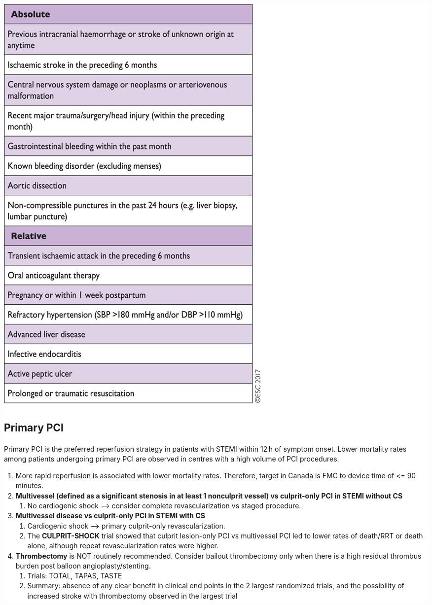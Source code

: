 ![](_attachments/m_ehx393ilf8.jpeg)

## Primary PCI
Primary PCI is the preferred reperfusion strategy in patients with STEMI within 12 h of symptom onset. Lower mortality rates among patients undergoing primary PCI are observed in centres with a high volume of PCI procedures.

1. More rapid reperfusion is associated with lower mortality rates. Therefore, target in Canada is FMC to device time of <= 90 minutes.
2. **Multivessel (defined as a significant stenosis in at least 1 nonculprit vessel) vs culprit-only PCI in STEMI without CS**
	1. No cardiogenic shock --> consider complete revascularization vs staged procedure.
3. **Multivessel disease vs culprit-only PCI in STEMI with CS**
	1. Cardiogenic shock --> primary culprit-only revascularization.
	2. The **CULPRIT-SHOCK** trial showed that culprit lesion-only PCI vs multivessel PCI led to lower rates of death/RRT or death alone, although repeat revascularization rates were higher.
4. **Thrombectomy** is NOT routinely recommended. Consider bailout thrombectomy only when there is a high residual thrombus burden post balloon angioplasty/stenting.
	1. Trials: TOTAL, TAPAS, TASTE
	2. Summary: absence of any clear benefit in clinical end points in the 2 largest randomized trials, and the possibility of increased stroke with thrombectomy observed in the largest trial